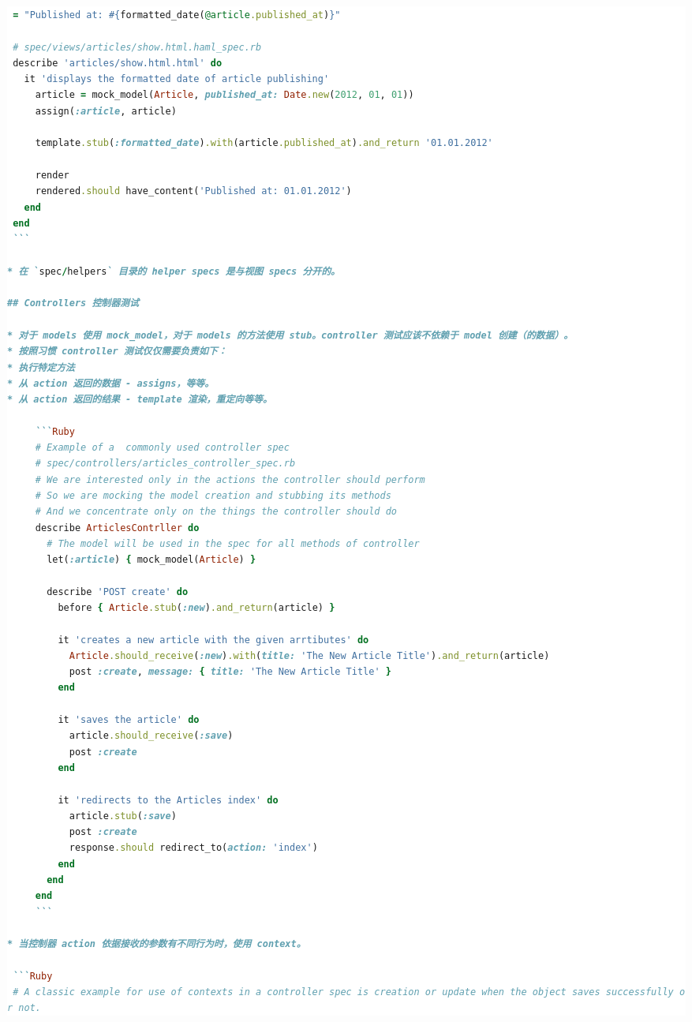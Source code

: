    ```Ruby
    = "Published at: #{formatted_date(@article.published_at)}"

    # spec/views/articles/show.html.haml_spec.rb
    describe 'articles/show.html.html' do
      it 'displays the formatted date of article publishing'
        article = mock_model(Article, published_at: Date.new(2012, 01, 01))
        assign(:article, article)

        template.stub(:formatted_date).with(article.published_at).and_return '01.01.2012'

        render
        rendered.should have_content('Published at: 01.01.2012')
      end
    end
    ```

* 在 `spec/helpers` 目录的 helper specs 是与视图 specs 分开的。

## Controllers 控制器测试

* 对于 models 使用 mock_model，对于 models 的方法使用 stub。controller 测试应该不依赖于 model 创建（的数据）。
* 按照习惯 controller 测试仅仅需要负责如下：
  * 执行特定方法
  * 从 action 返回的数据 - assigns，等等。
  * 从 action 返回的结果 - template 渲染，重定向等等。

        ```Ruby
        # Example of a  commonly used controller spec
        # spec/controllers/articles_controller_spec.rb
        # We are interested only in the actions the controller should perform
        # So we are mocking the model creation and stubbing its methods
        # And we concentrate only on the things the controller should do
        describe ArticlesContrller do
          # The model will be used in the spec for all methods of controller
          let(:article) { mock_model(Article) }

          describe 'POST create' do
            before { Article.stub(:new).and_return(article) }

            it 'creates a new article with the given arrtibutes' do
              Article.should_receive(:new).with(title: 'The New Article Title').and_return(article)
              post :create, message: { title: 'The New Article Title' }
            end

            it 'saves the article' do
              article.should_receive(:save)
              post :create
            end

            it 'redirects to the Articles index' do
              article.stub(:save)
              post :create
              response.should redirect_to(action: 'index')
            end
          end
        end
        ```

* 当控制器 action 依据接收的参数有不同行为时，使用 context。

    ```Ruby
    # A classic example for use of contexts in a controller spec is creation or update when the object saves successfully or not.
   ```